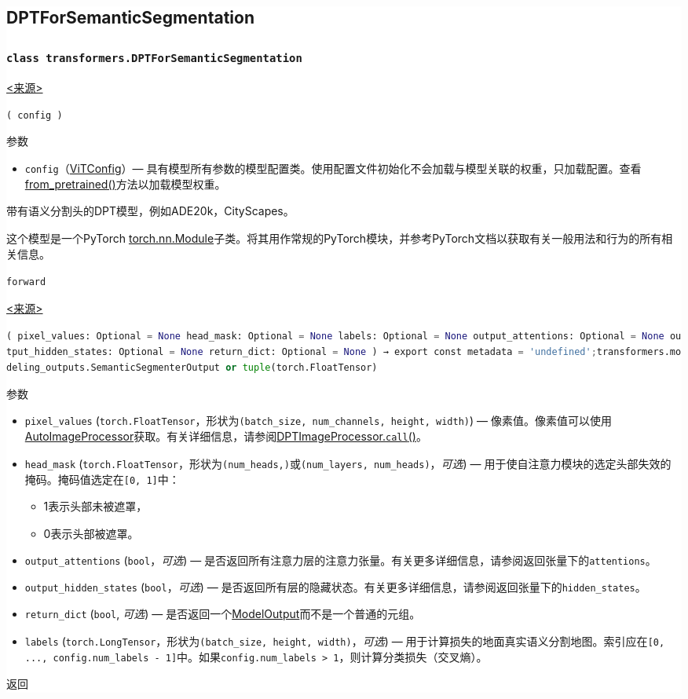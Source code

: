 ## DPTForSemanticSegmentation

### `class transformers.DPTForSemanticSegmentation`

[<来源>](https://github.com/huggingface/transformers/blob/v4.37.2/src/transformers/models/dpt/modeling_dpt.py#L1259)

```py
( config )
```

参数

+   `config`（[ViTConfig](/docs/transformers/v4.37.2/en/model_doc/vit#transformers.ViTConfig)）— 具有模型所有参数的模型配置类。使用配置文件初始化不会加载与模型关联的权重，只加载配置。查看[from_pretrained()](/docs/transformers/v4.37.2/en/main_classes/model#transformers.PreTrainedModel.from_pretrained)方法以加载模型权重。

带有语义分割头的DPT模型，例如ADE20k，CityScapes。

这个模型是一个PyTorch [torch.nn.Module](https://pytorch.org/docs/stable/nn.html#torch.nn.Module)子类。将其用作常规的PyTorch模块，并参考PyTorch文档以获取有关一般用法和行为的所有相关信息。

`forward`

[<来源>](https://github.com/huggingface/transformers/blob/v4.37.2/src/transformers/models/dpt/modeling_dpt.py#L1281)

```py
( pixel_values: Optional = None head_mask: Optional = None labels: Optional = None output_attentions: Optional = None output_hidden_states: Optional = None return_dict: Optional = None ) → export const metadata = 'undefined';transformers.modeling_outputs.SemanticSegmenterOutput or tuple(torch.FloatTensor)
```

参数

+   `pixel_values` (`torch.FloatTensor`，形状为`(batch_size, num_channels, height, width)`) — 像素值。像素值可以使用[AutoImageProcessor](/docs/transformers/v4.37.2/en/model_doc/auto#transformers.AutoImageProcessor)获取。有关详细信息，请参阅[DPTImageProcessor.`call`()](/docs/transformers/v4.37.2/en/model_doc/glpn#transformers.GLPNFeatureExtractor.__call__)。

+   `head_mask` (`torch.FloatTensor`，形状为`(num_heads,)`或`(num_layers, num_heads)`，*可选*) — 用于使自注意力模块的选定头部失效的掩码。掩码值选定在`[0, 1]`中：

    +   1表示头部未被遮罩，

    +   0表示头部被遮罩。

+   `output_attentions` (`bool`，*可选*) — 是否返回所有注意力层的注意力张量。有关更多详细信息，请参阅返回张量下的`attentions`。

+   `output_hidden_states` (`bool`，*可选*) — 是否返回所有层的隐藏状态。有关更多详细信息，请参阅返回张量下的`hidden_states`。

+   `return_dict` (`bool`, *可选*) — 是否返回一个[ModelOutput](/docs/transformers/v4.37.2/en/main_classes/output#transformers.utils.ModelOutput)而不是一个普通的元组。

+   `labels` (`torch.LongTensor`，形状为`(batch_size, height, width)`，*可选*) — 用于计算损失的地面真实语义分割地图。索引应在`[0, ..., config.num_labels - 1]`中。如果`config.num_labels > 1`，则计算分类损失（交叉熵）。

返回
